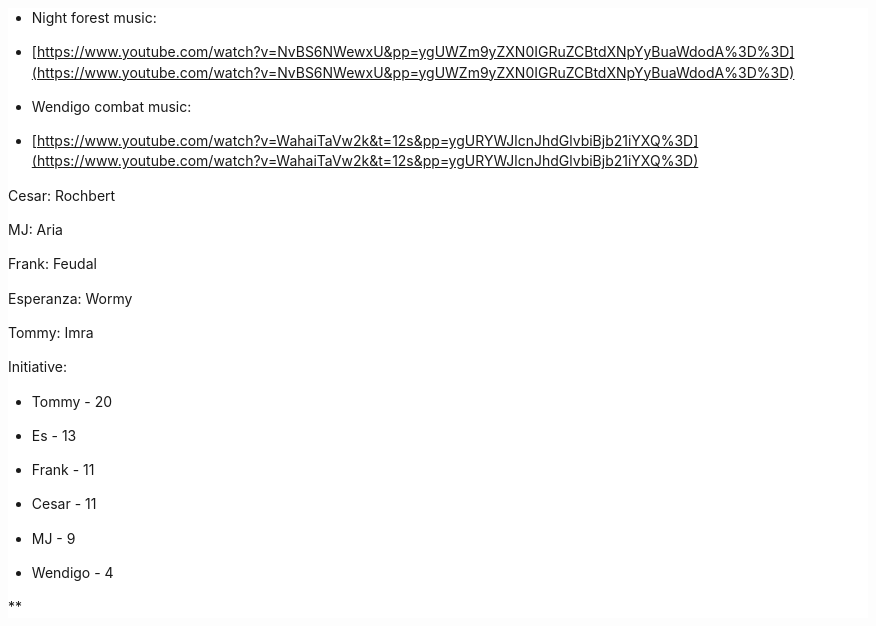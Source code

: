 
- Night forest music:
    

- [https://www.youtube.com/watch?v=NvBS6NWewxU&pp=ygUWZm9yZXN0IGRuZCBtdXNpYyBuaWdodA%3D%3D](https://www.youtube.com/watch?v=NvBS6NWewxU&pp=ygUWZm9yZXN0IGRuZCBtdXNpYyBuaWdodA%3D%3D)
    

- Wendigo combat music:
    

- [https://www.youtube.com/watch?v=WahaiTaVw2k&t=12s&pp=ygURYWJlcnJhdGlvbiBjb21iYXQ%3D](https://www.youtube.com/watch?v=WahaiTaVw2k&t=12s&pp=ygURYWJlcnJhdGlvbiBjb21iYXQ%3D)
    

Cesar: Rochbert

MJ: Aria

Frank: Feudal

Esperanza: Wormy

Tommy: Imra

  

Initiative:

- Tommy - 20
    
- Es - 13
    
- Frank - 11
    
- Cesar - 11
    
- MJ - 9
    
- Wendigo - 4
    

**